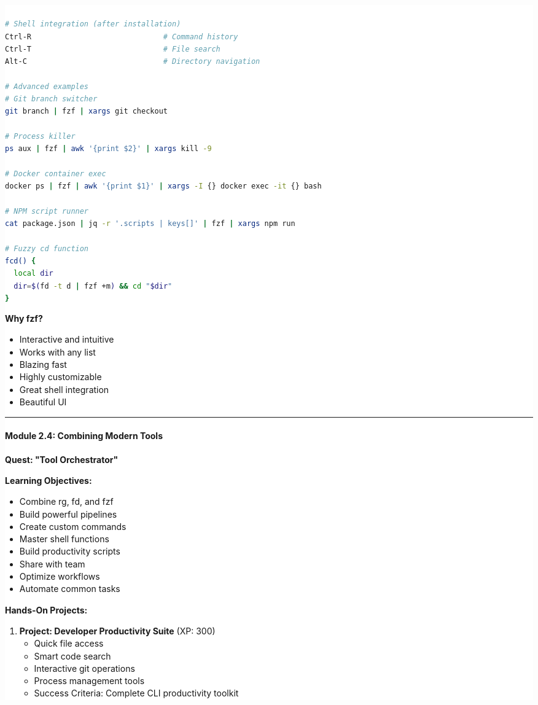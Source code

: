 ```bash

# Shell integration (after installation)
Ctrl-R                              # Command history
Ctrl-T                              # File search
Alt-C                               # Directory navigation

# Advanced examples
# Git branch switcher
git branch | fzf | xargs git checkout

# Process killer
ps aux | fzf | awk '{print $2}' | xargs kill -9

# Docker container exec
docker ps | fzf | awk '{print $1}' | xargs -I {} docker exec -it {} bash

# NPM script runner
cat package.json | jq -r '.scripts | keys[]' | fzf | xargs npm run

# Fuzzy cd function
fcd() {
  local dir
  dir=$(fd -t d | fzf +m) && cd "$dir"
}
```

**Why fzf?**
- Interactive and intuitive
- Works with any list
- Blazing fast
- Highly customizable
- Great shell integration
- Beautiful UI

---

#### Module 2.4: Combining Modern Tools
**Quest: "Tool Orchestrator"**

**Learning Objectives:**
- Combine rg, fd, and fzf
- Build powerful pipelines
- Create custom commands
- Master shell functions
- Build productivity scripts
- Share with team
- Optimize workflows
- Automate common tasks

**Hands-On Projects:**
1. **Project: Developer Productivity Suite** (XP: 300)
   - Quick file access
   - Smart code search
   - Interactive git operations
   - Process management tools
   - Success Criteria: Complete CLI productivity toolkit
